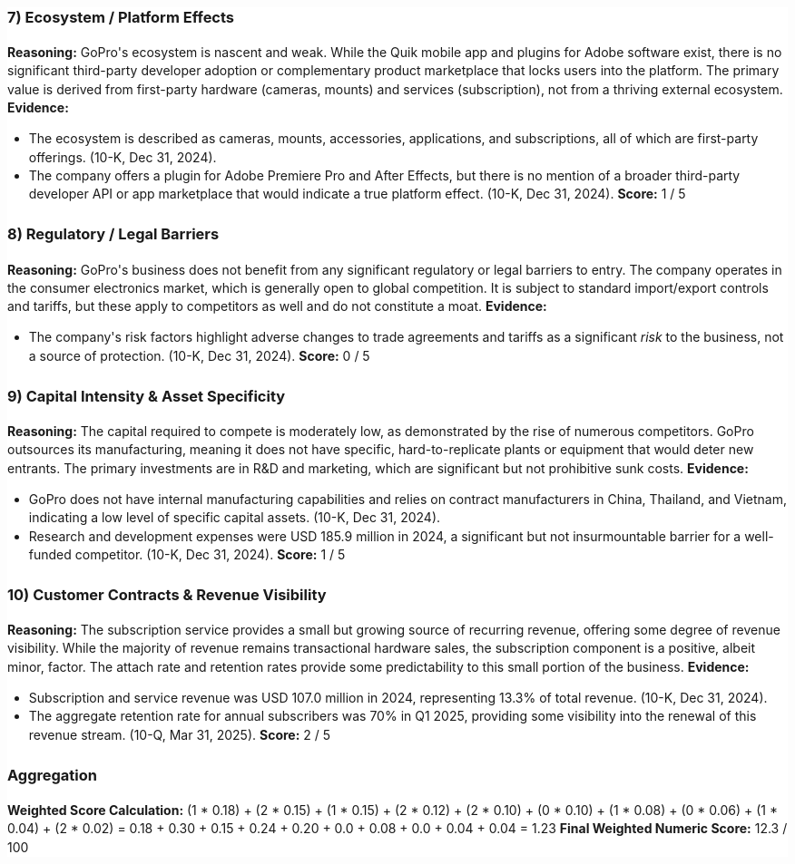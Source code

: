 ### 7) Ecosystem / Platform Effects
**Reasoning:** GoPro's ecosystem is nascent and weak. While the Quik mobile app and plugins for Adobe software exist, there is no significant third-party developer adoption or complementary product marketplace that locks users into the platform. The primary value is derived from first-party hardware (cameras, mounts) and services (subscription), not from a thriving external ecosystem.
**Evidence:**
*   The ecosystem is described as cameras, mounts, accessories, applications, and subscriptions, all of which are first-party offerings. (10-K, Dec 31, 2024).
*   The company offers a plugin for Adobe Premiere Pro and After Effects, but there is no mention of a broader third-party developer API or app marketplace that would indicate a true platform effect. (10-K, Dec 31, 2024).
**Score:** 1 / 5

### 8) Regulatory / Legal Barriers
**Reasoning:** GoPro's business does not benefit from any significant regulatory or legal barriers to entry. The company operates in the consumer electronics market, which is generally open to global competition. It is subject to standard import/export controls and tariffs, but these apply to competitors as well and do not constitute a moat.
**Evidence:**
*   The company's risk factors highlight adverse changes to trade agreements and tariffs as a significant *risk* to the business, not a source of protection. (10-K, Dec 31, 2024).
**Score:** 0 / 5

### 9) Capital Intensity & Asset Specificity
**Reasoning:** The capital required to compete is moderately low, as demonstrated by the rise of numerous competitors. GoPro outsources its manufacturing, meaning it does not have specific, hard-to-replicate plants or equipment that would deter new entrants. The primary investments are in R&D and marketing, which are significant but not prohibitive sunk costs.
**Evidence:**
*   GoPro does not have internal manufacturing capabilities and relies on contract manufacturers in China, Thailand, and Vietnam, indicating a low level of specific capital assets. (10-K, Dec 31, 2024).
*   Research and development expenses were USD 185.9 million in 2024, a significant but not insurmountable barrier for a well-funded competitor. (10-K, Dec 31, 2024).
**Score:** 1 / 5

### 10) Customer Contracts & Revenue Visibility
**Reasoning:** The subscription service provides a small but growing source of recurring revenue, offering some degree of revenue visibility. While the majority of revenue remains transactional hardware sales, the subscription component is a positive, albeit minor, factor. The attach rate and retention rates provide some predictability to this small portion of the business.
**Evidence:**
*   Subscription and service revenue was USD 107.0 million in 2024, representing 13.3% of total revenue. (10-K, Dec 31, 2024).
*   The aggregate retention rate for annual subscribers was 70% in Q1 2025, providing some visibility into the renewal of this revenue stream. (10-Q, Mar 31, 2025).
**Score:** 2 / 5

### Aggregation
**Weighted Score Calculation:**
(1 * 0.18) + (2 * 0.15) + (1 * 0.15) + (2 * 0.12) + (2 * 0.10) + (0 * 0.10) + (1 * 0.08) + (0 * 0.06) + (1 * 0.04) + (2 * 0.02) = 0.18 + 0.30 + 0.15 + 0.24 + 0.20 + 0.0 + 0.08 + 0.0 + 0.04 + 0.04 = 1.23
**Final Weighted Numeric Score:** 12.3 / 100

